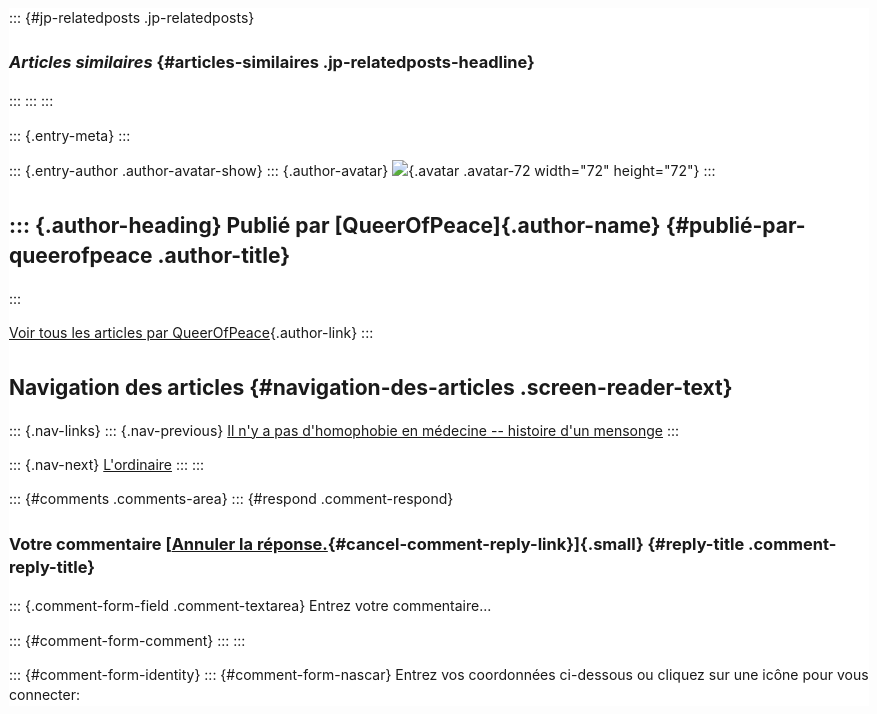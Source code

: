 ::: {#jp-relatedposts .jp-relatedposts}
### *Articles similaires* {#articles-similaires .jp-relatedposts-headline}
:::
:::
:::

::: {.entry-meta}
:::

::: {.entry-author .author-avatar-show}
::: {.author-avatar}
![](https://0.gravatar.com/avatar/f1d2f754dd55bb6b6bc2cad2b09db93d?s=72&d=identicon&r=G){.avatar
.avatar-72 width="72" height="72"}
:::

::: {.author-heading}
Publié par [QueerOfPeace]{.author-name} {#publié-par-queerofpeace .author-title}
---------------------------------------
:::

[Voir tous les articles par
QueerOfPeace](https://failletransformante.wordpress.com/author/failletransformante/){.author-link}
:::

Navigation des articles {#navigation-des-articles .screen-reader-text}
-----------------------

::: {.nav-links}
::: {.nav-previous}
[Il n'y a pas d'homophobie en médecine -- histoire
d'un mensonge](https://failletransformante.wordpress.com/2017/01/12/il-ny-a-pas-dhomophobie-en-medecine-histoire-dun-mensonge/)
:::

::: {.nav-next}
[L'ordinaire](https://failletransformante.wordpress.com/2017/01/29/lordinaire/)
:::
:::

::: {#comments .comments-area}
::: {#respond .comment-respond}
### Votre commentaire [[Annuler la réponse.](/2017/01/19/la-honte-etre-un-petit-garcon-effemine/#respond){#cancel-comment-reply-link}]{.small} {#reply-title .comment-reply-title}

::: {.comment-form-field .comment-textarea}
Entrez votre commentaire\...

::: {#comment-form-comment}
:::
:::

::: {#comment-form-identity}
::: {#comment-form-nascar}
Entrez vos coordonnées ci-dessous ou cliquez sur une icône pour vous
connecter:
